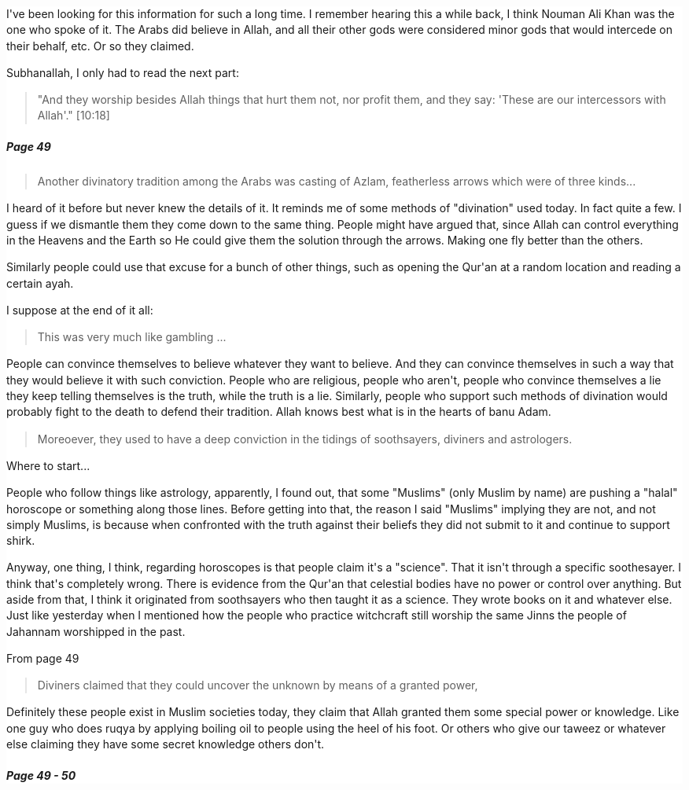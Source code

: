 I've been looking for this information for such a long time. I remember hearing this a while back, I think Nouman Ali Khan was the one who spoke of it. The Arabs did believe in Allah, and all their other gods were considered minor gods that would intercede on their behalf, etc. Or so they claimed.

Subhanallah, I only had to read the next part:

> "And they worship besides Allah things that hurt them not, nor profit them, and they say: 'These are our intercessors with Allah'." [10:18]

##### Page 49

> Another divinatory tradition among the Arabs was casting of Azlam, featherless arrows which were of three kinds...

I heard of it before but never knew the details of it. It reminds me of some methods of "divination" used today. In fact quite a few. I guess if we dismantle them they come down to the same thing. People might have argued that, since Allah can control everything in the Heavens and the Earth so He could give them the solution through the arrows. Making one fly better than the others.

Similarly people could use that excuse for a bunch of other things, such as opening the Qur'an at a random location and reading a certain ayah.

I suppose at the end of it all:
> This was very much like gambling ...

People can convince themselves to believe whatever they want to believe. And they can convince themselves in such a way that they would believe it with such conviction. People who are religious, people who aren't, people who convince themselves a lie they keep telling themselves is the truth, while the truth is a lie. Similarly, people who support such methods of divination would probably fight to the death to defend their tradition. Allah knows best what is in the hearts of banu Adam.

> Moreoever, they used to have a deep conviction in the tidings of soothsayers, diviners and astrologers.

Where to start...

People who follow things like astrology, apparently, I found out, that some "Muslims" (only Muslim by name) are pushing a "halal" horoscope or something along those lines. Before getting into that, the reason I said "Muslims" implying they are not, and not simply Muslims, is because when confronted with the truth against their beliefs they did not submit to it and continue to support shirk.

Anyway, one thing, I think, regarding horoscopes is that people claim it's a "science". That it isn't through a specific soothesayer. I think that's completely wrong. There is evidence from the Qur'an that celestial bodies have no power or control over anything. But aside from that, I think it originated from soothsayers who then taught it as a science. They wrote books on it and whatever else. Just like yesterday when I mentioned how the people who practice witchcraft still worship the same Jinns the people of Jahannam worshipped in the past.

From page 49
> Diviners claimed that they could uncover the unknown by means of a granted power,

Definitely these people exist in Muslim societies today, they claim that Allah granted them some special power or knowledge. Like one guy who does ruqya by applying boiling oil to people using the heel of his foot. Or others who give our taweez or whatever else claiming they have some secret knowledge others don't.

##### Page 49 - 50
